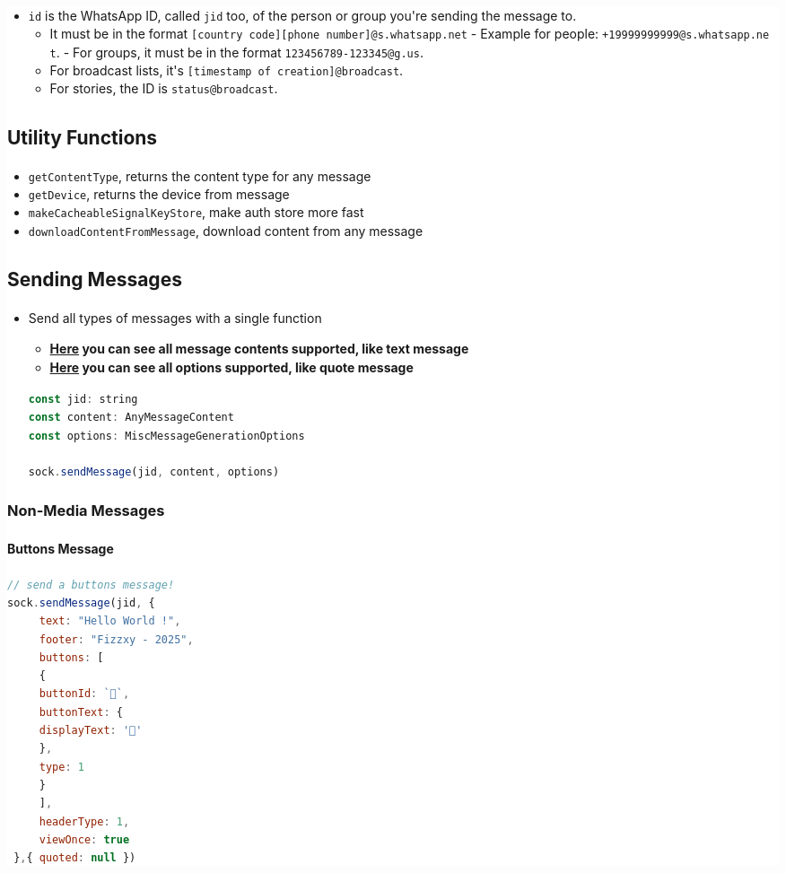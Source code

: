 - `id` is the WhatsApp ID, called `jid` too, of the person or group you're sending the message to.
    - It must be in the format ```[country code][phone number]@s.whatsapp.net```
            - Example for people: ```+19999999999@s.whatsapp.net```.
            - For groups, it must be in the format ``` 123456789-123345@g.us ```.
    - For broadcast lists, it's `[timestamp of creation]@broadcast`.
    - For stories, the ID is `status@broadcast`.

## Utility Functions

- `getContentType`, returns the content type for any message
- `getDevice`, returns the device from message
- `makeCacheableSignalKeyStore`, make auth store more fast
- `downloadContentFromMessage`, download content from any message

## Sending Messages

- Send all types of messages with a single function
    - **[Here](https://baileys.whiskeysockets.io/types/AnyMessageContent.html) you can see all message contents supported, like text message**
    - **[Here](https://baileys.whiskeysockets.io/types/MiscMessageGenerationOptions.html) you can see all options supported, like quote message**

    ```javascript
    const jid: string
    const content: AnyMessageContent
    const options: MiscMessageGenerationOptions

    sock.sendMessage(jid, content, options)
    ```

### Non-Media Messages

#### Buttons Message
```javascript
// send a buttons message!
sock.sendMessage(jid, {
     text: "Hello World !",
     footer: "Fizzxy - 2025",
     buttons: [
     {
     buttonId: `🚀`, 
     buttonText: {
     displayText: '🗿'
     },
     type: 1 
     }
     ],
     headerType: 1,
     viewOnce: true
 },{ quoted: null })
```
